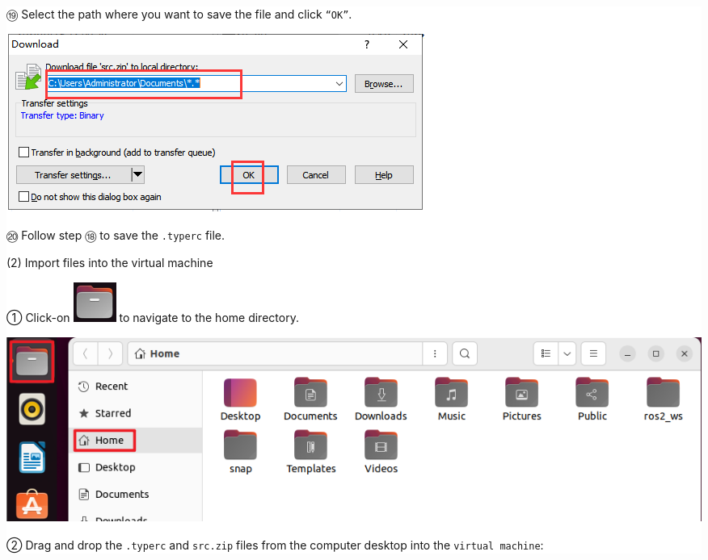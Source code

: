 ⑲ Select the path where you want to save the file and click `“OK”`.

<img src="../_static/media/6.Mapping_Courses/section_4/01/media/image24.png" class="common_img" />

⑳ Follow step ⑱ to save the `.typerc` file.

(2) Import files into the virtual machine

① Click-on <img src="../_static/media/6.Mapping_Courses/section_4/01/media/image25.png"  /> to navigate to the home directory.

<img src="../_static/media/6.Mapping_Courses/section_4/01/media/image26.png" class="common_img" />

② Drag and drop the `.typerc` and `src.zip` files from the computer desktop into the `virtual machine`:
